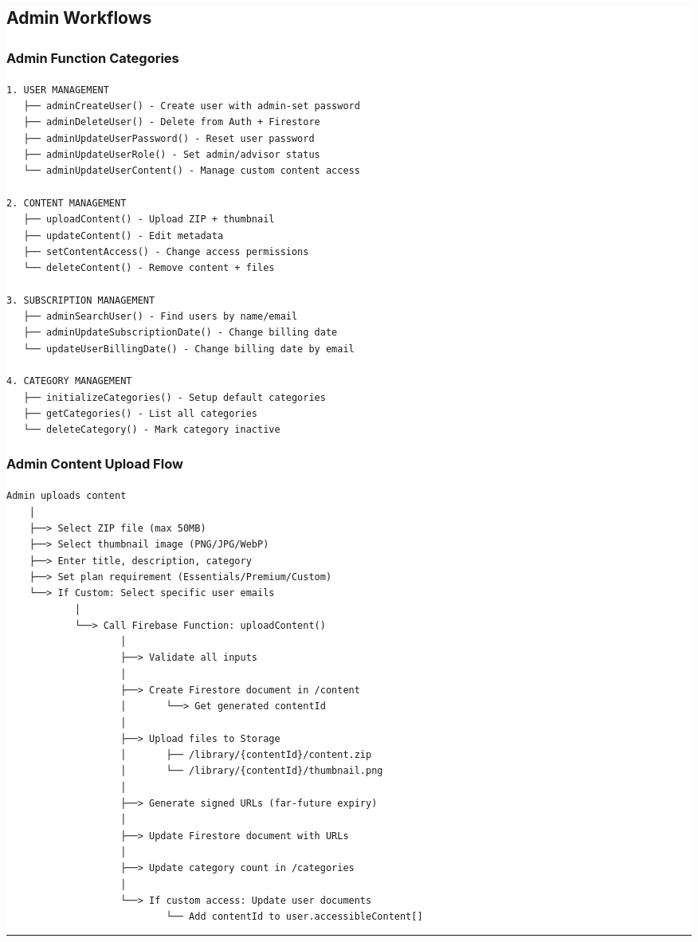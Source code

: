 
## Admin Workflows

### Admin Function Categories

```
1. USER MANAGEMENT
   ├── adminCreateUser() - Create user with admin-set password
   ├── adminDeleteUser() - Delete from Auth + Firestore
   ├── adminUpdateUserPassword() - Reset user password
   ├── adminUpdateUserRole() - Set admin/advisor status
   └── adminUpdateUserContent() - Manage custom content access

2. CONTENT MANAGEMENT
   ├── uploadContent() - Upload ZIP + thumbnail
   ├── updateContent() - Edit metadata
   ├── setContentAccess() - Change access permissions
   └── deleteContent() - Remove content + files

3. SUBSCRIPTION MANAGEMENT
   ├── adminSearchUser() - Find users by name/email
   ├── adminUpdateSubscriptionDate() - Change billing date
   └── updateUserBillingDate() - Change billing date by email

4. CATEGORY MANAGEMENT
   ├── initializeCategories() - Setup default categories
   ├── getCategories() - List all categories
   └── deleteCategory() - Mark category inactive
```

### Admin Content Upload Flow

```
Admin uploads content
    │
    ├──> Select ZIP file (max 50MB)
    ├──> Select thumbnail image (PNG/JPG/WebP)
    ├──> Enter title, description, category
    ├──> Set plan requirement (Essentials/Premium/Custom)
    └──> If Custom: Select specific user emails
            │
            └──> Call Firebase Function: uploadContent()
                    │
                    ├──> Validate all inputs
                    │
                    ├──> Create Firestore document in /content
                    │       └──> Get generated contentId
                    │
                    ├──> Upload files to Storage
                    │       ├── /library/{contentId}/content.zip
                    │       └── /library/{contentId}/thumbnail.png
                    │
                    ├──> Generate signed URLs (far-future expiry)
                    │
                    ├──> Update Firestore document with URLs
                    │
                    ├──> Update category count in /categories
                    │
                    └──> If custom access: Update user documents
                            └── Add contentId to user.accessibleContent[]
```

---